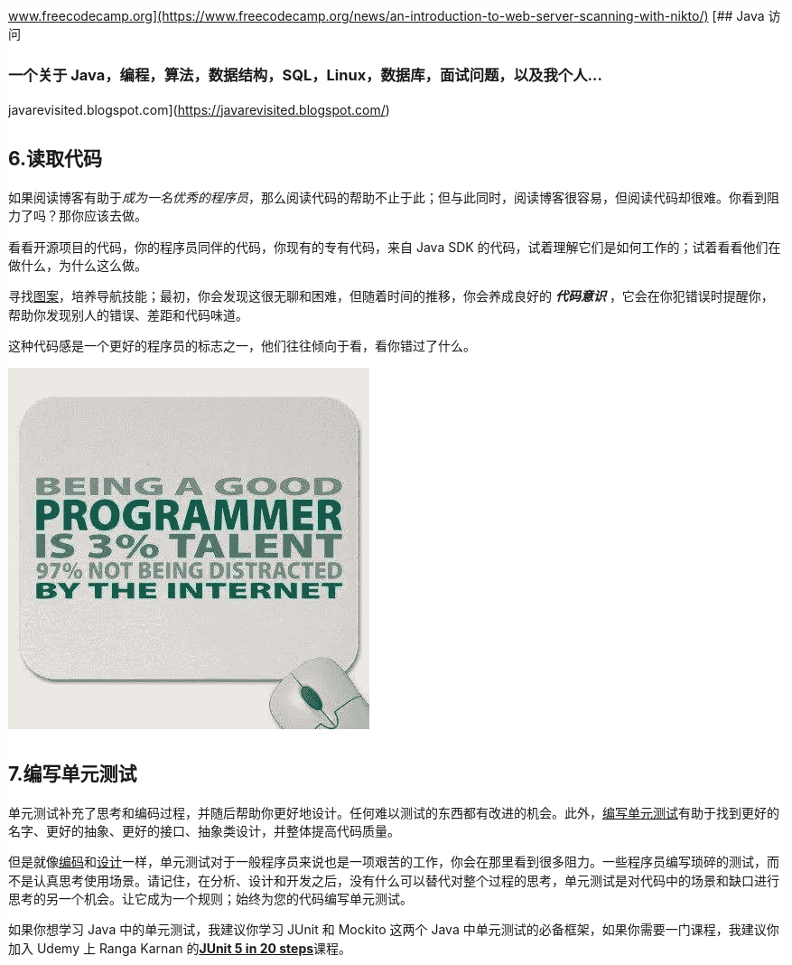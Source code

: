 www.freecodecamp.org](https://www.freecodecamp.org/news/an-introduction-to-web-server-scanning-with-nikto/) [](https://javarevisited.blogspot.com/) [## Java 访问

### 一个关于 Java，编程，算法，数据结构，SQL，Linux，数据库，面试问题，以及我个人…

javarevisited.blogspot.com](https://javarevisited.blogspot.com/) 

## 6.读取代码

如果阅读博客有助于*成为一名优秀的程序员*，那么阅读代码的帮助不止于此；但与此同时，阅读博客很容易，但阅读代码却很难。你看到阻力了吗？那你应该去做。

看看开源项目的代码，你的程序员同伴的代码，你现有的专有代码，来自 Java SDK 的代码，试着理解它们是如何工作的；试着看看他们在做什么，为什么这么做。

寻找[图案](https://javarevisited.blogspot.com/2018/02/top-5-java-design-pattern-courses-for-developers.html)，培养导航技能；最初，你会发现这很无聊和困难，但随着时间的推移，你会养成良好的 ***代码意识*** ，它会在你犯错误时提醒你，帮助你发现别人的错误、差距和代码味道。

这种代码感是一个更好的程序员的标志之一，他们往往倾向于看，看你错过了什么。

[![](img/36817f55e730f5404c44b3eef188e2b2.png)](https://javarevisited.blogspot.com/2014/01/10-tips-to-improve-programming-skill-become-better-programmer.html)

## 7.编写单元测试

单元测试补充了思考和编码过程，并随后帮助你更好地设计。任何难以测试的东西都有改进的机会。此外，[编写单元测试](http://javarevisited.blogspot.sg/2013/03/how-to-write-unit-test-in-java-eclipse-netbeans-example-run.html)有助于找到更好的名字、更好的抽象、更好的接口、抽象类设计，并整体提高代码质量。

但是就像[编码](https://dev.to/javinpaul/top-20-websites-to-learn-coding-with-java-python-sql-algorithms-and-git-for-free-in-2019-best-of-lot-l2l)和[设计](https://dev.to/javinpaul/5-best-courses-to-learn-software-architecture-and-system-design-for-programmers-1879)一样，单元测试对于一般程序员来说也是一项艰苦的工作，你会在那里看到很多阻力。一些程序员编写琐碎的测试，而不是认真思考使用场景。请记住，在分析、设计和开发之后，没有什么可以替代对整个过程的思考，单元测试是对代码中的场景和缺口进行思考的另一个机会。让它成为一个规则；始终为您的代码编写单元测试。

如果你想学习 Java 中的单元测试，我建议你学习 JUnit 和 Mockito 这两个 Java 中单元测试的必备框架，如果你需要一门课程，我建议你加入 Udemy 上 Ranga Karnan 的[**JUnit 5 in 20 steps**](https://click.linksynergy.com/deeplink?id=JVFxdTr9V80&mid=39197&murl=https%3A%2F%2Fwww.udemy.com%2Fcourse%2Fjunit-tutorial-for-beginners-with-java-examples%2F)课程。
